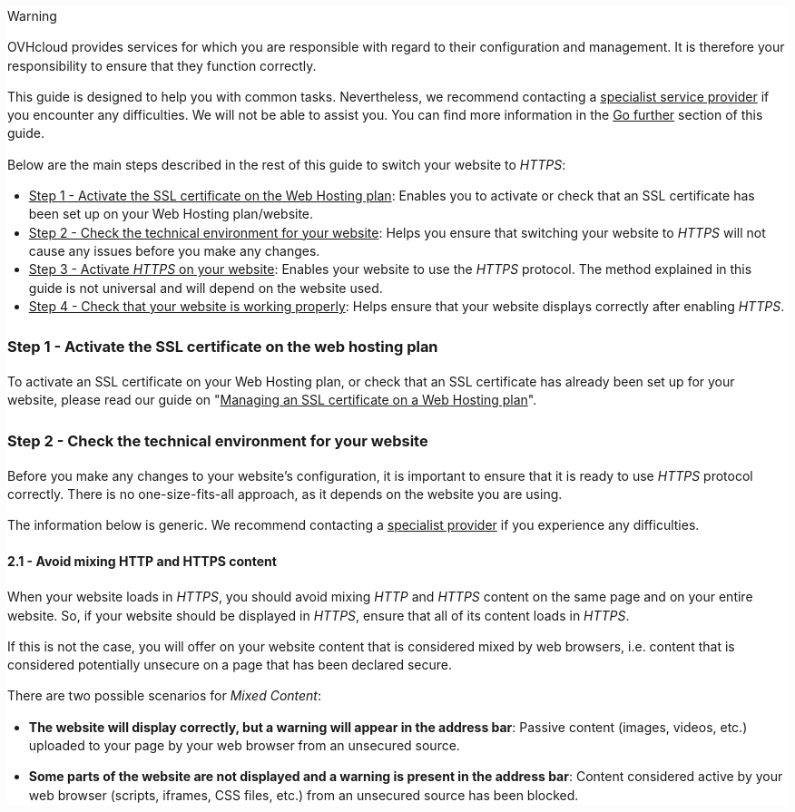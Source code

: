 > [!warning]
>
> OVHcloud provides services for which you are responsible with regard to their configuration and management. It is therefore your responsibility to ensure that they function correctly.
>
> This guide is designed to help you with common tasks. Nevertheless, we recommend contacting a [specialist service provider](/links/partner) if you encounter any difficulties. We will not be able to assist you. You can find more information in the [Go further](#go-further) section of this guide.
>

Below are the main steps described in the rest of this guide to switch your website to *HTTPS*:

- [Step 1 - Activate the SSL certificate on the Web Hosting plan](#enable-ssl): Enables you to activate or check that an SSL certificate has been set up on your Web Hosting plan/website.
- [Step 2 - Check the technical environment for your website](#check-environment): Helps you ensure that switching your website to *HTTPS* will not cause any issues before you make any changes.
- [Step 3 - Activate *HTTPS* on your website](#https-enable): Enables your website to use the *HTTPS* protocol. The method explained in this guide is not universal and will depend on the website used.
- [Step 4 - Check that your website is working properly](#check-your-website): Helps ensure that your website displays correctly after enabling *HTTPS*.

### Step 1 - Activate the SSL certificate on the web hosting plan <a name="enable-ssl"></a>

To activate an SSL certificate on your Web Hosting plan, or check that an SSL certificate has already been set up for your website, please read our guide on "[Managing an SSL certificate on a Web Hosting plan](/pages/web_cloud/web_hosting/ssl_on_webhosting)".

### Step 2 - Check the technical environment for your website <a name="check-environment"></a>

Before you make any changes to your website’s configuration, it is important to ensure that it is ready to use *HTTPS* protocol correctly. There is no one-size-fits-all approach, as it depends on the website you are using.

The information below is generic. We recommend contacting a [specialist provider](/links/partner) if you experience any difficulties.

#### 2.1 - Avoid mixing HTTP and HTTPS content

When your website loads in *HTTPS*, you should avoid mixing *HTTP* and *HTTPS* content on the same page and on your entire website. So, if your website should be displayed in *HTTPS*, ensure that all of its content loads in *HTTPS*.

If this is not the case, you will offer on your website content that is considered mixed by web browsers, i.e. content that is considered potentially unsecure on a page that has been declared secure.

There are two possible scenarios for *Mixed Content*:

- **The website will display correctly, but a warning will appear in the address bar**: Passive content (images, videos, etc.) uploaded to your page by your web browser from an unsecured source.

- **Some parts of the website are not displayed and a warning is present in the address bar**: Content considered active by your web browser (scripts, iframes, CSS files, etc.) from an unsecured source has been blocked.
